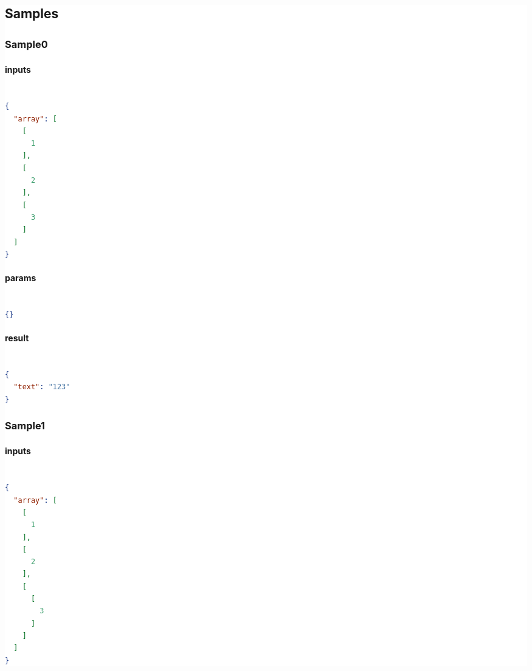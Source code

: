 ## Samples

### Sample0

#### inputs

```json

{
  "array": [
    [
      1
    ],
    [
      2
    ],
    [
      3
    ]
  ]
}

```

#### params

```json

{}

```

#### result

```json

{
  "text": "123"
}

```
### Sample1

#### inputs

```json

{
  "array": [
    [
      1
    ],
    [
      2
    ],
    [
      [
        3
      ]
    ]
  ]
}

```
